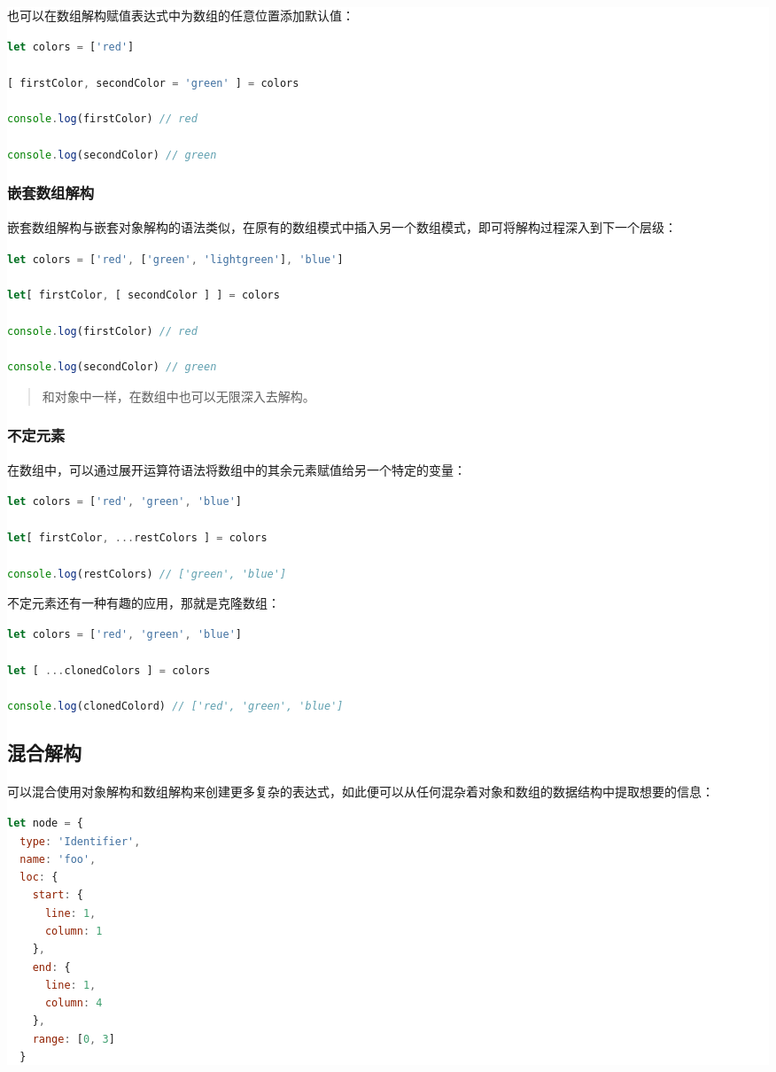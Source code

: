 也可以在数组解构赋值表达式中为数组的任意位置添加默认值：

```javascript
let colors = ['red']

[ firstColor, secondColor = 'green' ] = colors

console.log(firstColor) // red

console.log(secondColor) // green
```

### 嵌套数组解构

嵌套数组解构与嵌套对象解构的语法类似，在原有的数组模式中插入另一个数组模式，即可将解构过程深入到下一个层级：

```javascript
let colors = ['red', ['green', 'lightgreen'], 'blue']

let[ firstColor, [ secondColor ] ] = colors

console.log(firstColor) // red

console.log(secondColor) // green
```

> 和对象中一样，在数组中也可以无限深入去解构。

### 不定元素

在数组中，可以通过展开运算符语法将数组中的其余元素赋值给另一个特定的变量：

```javascript
let colors = ['red', 'green', 'blue']

let[ firstColor, ...restColors ] = colors

console.log(restColors) // ['green', 'blue']
```

不定元素还有一种有趣的应用，那就是克隆数组：

```javascript
let colors = ['red', 'green', 'blue']

let [ ...clonedColors ] = colors

console.log(clonedColord) // ['red', 'green', 'blue']
```

## 混合解构

可以混合使用对象解构和数组解构来创建更多复杂的表达式，如此便可以从任何混杂着对象和数组的数据结构中提取想要的信息：

```javascript
let node = {
  type: 'Identifier',
  name: 'foo',
  loc: {
    start: {
      line: 1,
      column: 1
    },
    end: {
      line: 1,
      column: 4
    },
    range: [0, 3]
  }
```